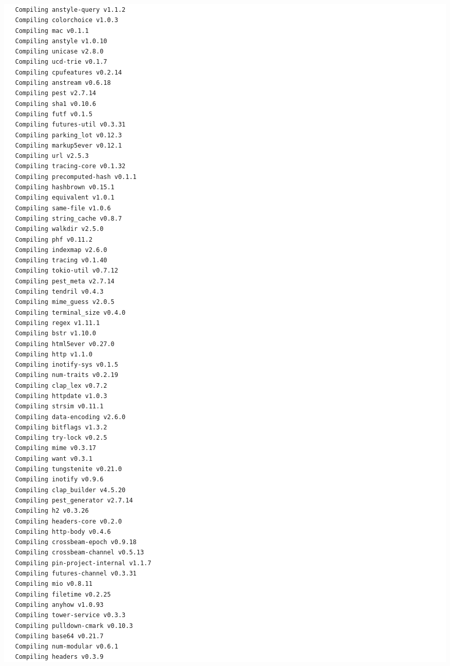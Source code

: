 ```
   Compiling anstyle-query v1.1.2
   Compiling colorchoice v1.0.3
   Compiling mac v0.1.1
   Compiling anstyle v1.0.10
   Compiling unicase v2.8.0
   Compiling ucd-trie v0.1.7
   Compiling cpufeatures v0.2.14
   Compiling anstream v0.6.18
   Compiling pest v2.7.14
   Compiling sha1 v0.10.6
   Compiling futf v0.1.5
   Compiling futures-util v0.3.31
   Compiling parking_lot v0.12.3
   Compiling markup5ever v0.12.1
   Compiling url v2.5.3
   Compiling tracing-core v0.1.32
   Compiling precomputed-hash v0.1.1
   Compiling hashbrown v0.15.1
   Compiling equivalent v1.0.1
   Compiling same-file v1.0.6
   Compiling string_cache v0.8.7
   Compiling walkdir v2.5.0
   Compiling phf v0.11.2
   Compiling indexmap v2.6.0
   Compiling tracing v0.1.40
   Compiling tokio-util v0.7.12
   Compiling pest_meta v2.7.14
   Compiling tendril v0.4.3
   Compiling mime_guess v2.0.5
   Compiling terminal_size v0.4.0
   Compiling regex v1.11.1
   Compiling bstr v1.10.0
   Compiling html5ever v0.27.0
   Compiling http v1.1.0
   Compiling inotify-sys v0.1.5
   Compiling num-traits v0.2.19
   Compiling clap_lex v0.7.2
   Compiling httpdate v1.0.3
   Compiling strsim v0.11.1
   Compiling data-encoding v2.6.0
   Compiling bitflags v1.3.2
   Compiling try-lock v0.2.5
   Compiling mime v0.3.17
   Compiling want v0.3.1
   Compiling tungstenite v0.21.0
   Compiling inotify v0.9.6
   Compiling clap_builder v4.5.20
   Compiling pest_generator v2.7.14
   Compiling h2 v0.3.26
   Compiling headers-core v0.2.0
   Compiling http-body v0.4.6
   Compiling crossbeam-epoch v0.9.18
   Compiling crossbeam-channel v0.5.13
   Compiling pin-project-internal v1.1.7
   Compiling futures-channel v0.3.31
   Compiling mio v0.8.11
   Compiling filetime v0.2.25
   Compiling anyhow v1.0.93
   Compiling tower-service v0.3.3
   Compiling pulldown-cmark v0.10.3
   Compiling base64 v0.21.7
   Compiling num-modular v0.6.1
   Compiling headers v0.3.9
```